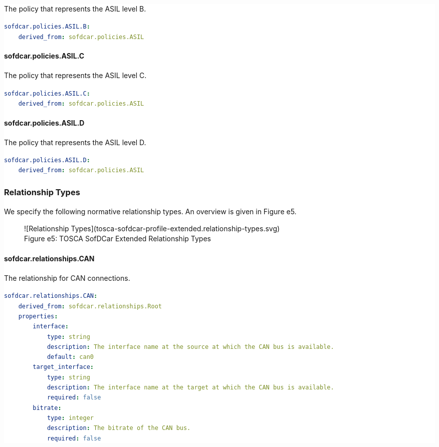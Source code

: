 The policy that represents the ASIL level B.

```yaml linenums="1"
sofdcar.policies.ASIL.B:
    derived_from: sofdcar.policies.ASIL
```

#### sofdcar.policies.ASIL.C

The policy that represents the ASIL level C.

```yaml linenums="1"
sofdcar.policies.ASIL.C:
    derived_from: sofdcar.policies.ASIL
```

#### sofdcar.policies.ASIL.D

The policy that represents the ASIL level D.

```yaml linenums="1"
sofdcar.policies.ASIL.D:
    derived_from: sofdcar.policies.ASIL
```

### Relationship Types

We specify the following normative relationship types.
An overview is given in Figure e5.

<figure markdown>
![Relationship Types](tosca-sofdcar-profile-extended.relationship-types.svg)
<figcaption>Figure e5: TOSCA SofDCar Extended Relationship Types</figcaption>
</figure>

#### sofdcar.relationships.CAN

The relationship for CAN connections.

```yaml linenums="1"
sofdcar.relationships.CAN:
    derived_from: sofdcar.relationships.Root
    properties:
        interface:
            type: string
            description: The interface name at the source at which the CAN bus is available.
            default: can0
        target_interface:
            type: string
            description: The interface name at the target at which the CAN bus is available.
            required: false
        bitrate:
            type: integer
            description: The bitrate of the CAN bus.
            required: false
```
